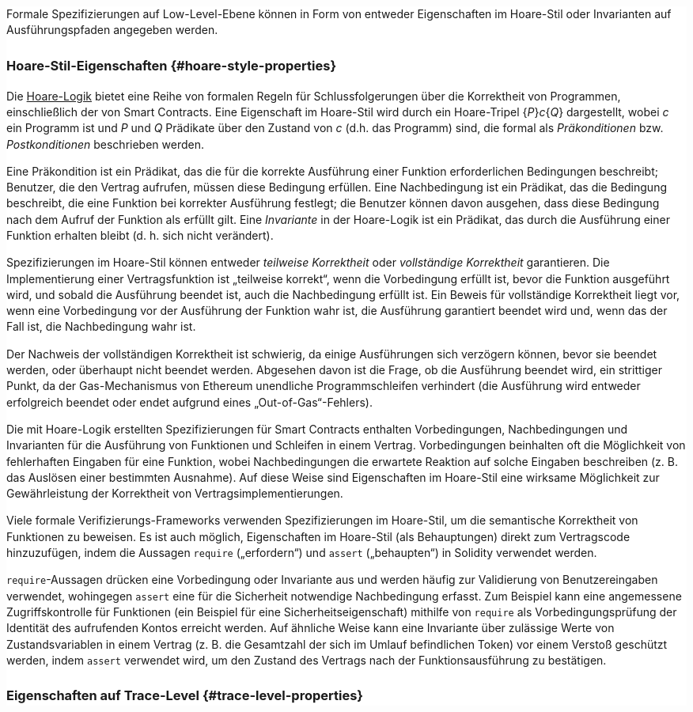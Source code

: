 Formale Spezifizierungen auf Low-Level-Ebene können in Form von entweder Eigenschaften im Hoare-Stil oder Invarianten auf Ausführungspfaden angegeben werden.

### Hoare-Stil-Eigenschaften {#hoare-style-properties}

Die [Hoare-Logik](https://en.wikipedia.org/wiki/Hoare_logic) bietet eine Reihe von formalen Regeln für Schlussfolgerungen über die Korrektheit von Programmen, einschließlich der von Smart Contracts. Eine Eigenschaft im Hoare-Stil wird durch ein Hoare-Tripel \{_P_}_c_\{_Q_} dargestellt, wobei _c_ ein Programm ist und _P_ und _Q_ Prädikate über den Zustand von _c_ (d.h. das Programm) sind, die formal als _Präkonditionen_ bzw. _Postkonditionen_ beschrieben werden.

Eine Präkondition ist ein Prädikat, das die für die korrekte Ausführung einer Funktion erforderlichen Bedingungen beschreibt; Benutzer, die den Vertrag aufrufen, müssen diese Bedingung erfüllen. Eine Nachbedingung ist ein Prädikat, das die Bedingung beschreibt, die eine Funktion bei korrekter Ausführung festlegt; die Benutzer können davon ausgehen, dass diese Bedingung nach dem Aufruf der Funktion als erfüllt gilt. Eine _Invariante_ in der Hoare-Logik ist ein Prädikat, das durch die Ausführung einer Funktion erhalten bleibt (d. h. sich nicht verändert).

Spezifizierungen im Hoare-Stil können entweder _teilweise Korrektheit_ oder _vollständige Korrektheit_ garantieren. Die Implementierung einer Vertragsfunktion ist „teilweise korrekt“, wenn die Vorbedingung erfüllt ist, bevor die Funktion ausgeführt wird, und sobald die Ausführung beendet ist, auch die Nachbedingung erfüllt ist. Ein Beweis für vollständige Korrektheit liegt vor, wenn eine Vorbedingung vor der Ausführung der Funktion wahr ist, die Ausführung garantiert beendet wird und, wenn das der Fall ist, die Nachbedingung wahr ist.

Der Nachweis der vollständigen Korrektheit ist schwierig, da einige Ausführungen sich verzögern können, bevor sie beendet werden, oder überhaupt nicht beendet werden. Abgesehen davon ist die Frage, ob die Ausführung beendet wird, ein strittiger Punkt, da der Gas-Mechanismus von Ethereum unendliche Programmschleifen verhindert (die Ausführung wird entweder erfolgreich beendet oder endet aufgrund eines „Out-of-Gas“-Fehlers).

Die mit Hoare-Logik erstellten Spezifizierungen für Smart Contracts enthalten Vorbedingungen, Nachbedingungen und Invarianten für die Ausführung von Funktionen und Schleifen in einem Vertrag. Vorbedingungen beinhalten oft die Möglichkeit von fehlerhaften Eingaben für eine Funktion, wobei Nachbedingungen die erwartete Reaktion auf solche Eingaben beschreiben (z. B. das Auslösen einer bestimmten Ausnahme). Auf diese Weise sind Eigenschaften im Hoare-Stil eine wirksame Möglichkeit zur Gewährleistung der Korrektheit von Vertragsimplementierungen.

Viele formale Verifizierungs-Frameworks verwenden Spezifizierungen im Hoare-Stil, um die semantische Korrektheit von Funktionen zu beweisen. Es ist auch möglich, Eigenschaften im Hoare-Stil (als Behauptungen) direkt zum Vertragscode hinzuzufügen, indem die Aussagen `require` („erfordern“) und `assert` („behaupten“) in Solidity verwendet werden.

`require`-Aussagen drücken eine Vorbedingung oder Invariante aus und werden häufig zur Validierung von Benutzereingaben verwendet, wohingegen `assert` eine für die Sicherheit notwendige Nachbedingung erfasst. Zum Beispiel kann eine angemessene Zugriffskontrolle für Funktionen (ein Beispiel für eine Sicherheitseigenschaft) mithilfe von `require` als Vorbedingungsprüfung der Identität des aufrufenden Kontos erreicht werden. Auf ähnliche Weise kann eine Invariante über zulässige Werte von Zustandsvariablen in einem Vertrag (z. B. die Gesamtzahl der sich im Umlauf befindlichen Token) vor einem Verstoß geschützt werden, indem `assert` verwendet wird, um den Zustand des Vertrags nach der Funktionsausführung zu bestätigen.

### Eigenschaften auf Trace-Level {#trace-level-properties}
